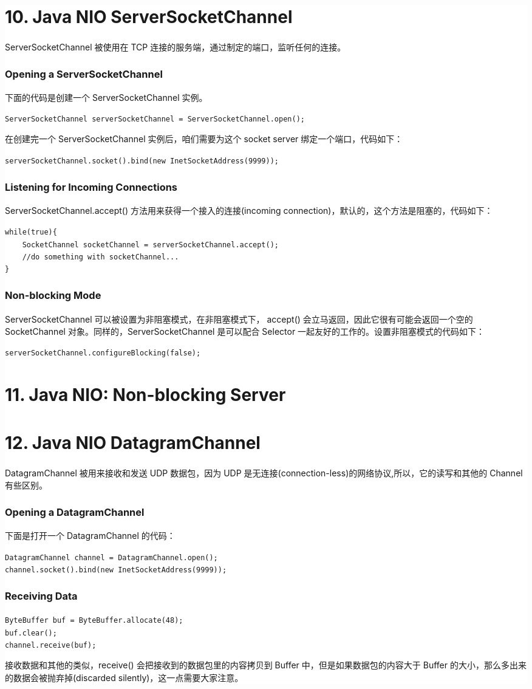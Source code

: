 # 10. Java NIO ServerSocketChannel

ServerSocketChannel 被使用在 TCP 连接的服务端，通过制定的端口，监听任何的连接。


### Opening a ServerSocketChannel

下面的代码是创建一个 ServerSocketChannel 实例。

    ServerSocketChannel serverSocketChannel = ServerSocketChannel.open();

在创建完一个 ServerSocketChannel 实例后，咱们需要为这个 socket server 绑定一个端口，代码如下：

    serverSocketChannel.socket().bind(new InetSocketAddress(9999));

### Listening for Incoming Connections

ServerSocketChannel.accept() 方法用来获得一个接入的连接(incoming connection)，默认的，这个方法是阻塞的，代码如下：

    while(true){
        SocketChannel socketChannel = serverSocketChannel.accept();
        //do something with socketChannel...
    }

### Non-blocking Mode

ServerSocketChannel 可以被设置为非阻塞模式，在非阻塞模式下， accept() 会立马返回，因此它很有可能会返回一个空的 SocketChannel 对象。同样的，ServerSocketChannel 是可以配合 Selector 一起友好的工作的。设置非阻塞模式的代码如下：

    serverSocketChannel.configureBlocking(false);

# 11. Java NIO: Non-blocking Server

# 12. Java NIO DatagramChannel

DatagramChannel 被用来接收和发送 UDP 数据包，因为 UDP 是无连接(connection-less)的网络协议,所以，它的读写和其他的 Channel 有些区别。

### Opening a DatagramChannel

下面是打开一个 DatagramChannel 的代码：

    DatagramChannel channel = DatagramChannel.open();
    channel.socket().bind(new InetSocketAddress(9999));


### Receiving Data

    ByteBuffer buf = ByteBuffer.allocate(48);
    buf.clear();
    channel.receive(buf);

接收数据和其他的类似，receive() 会把接收到的数据包里的内容拷贝到 Buffer 中，但是如果数据包的内容大于 Buffer 的大小，那么多出来的数据会被抛弃掉(discarded silently)，这一点需要大家注意。
